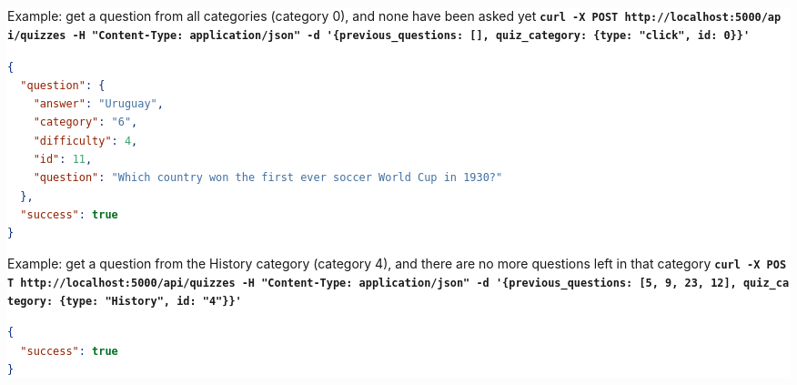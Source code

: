 Example: get a question from all categories (category 0), and none have been asked yet
**`curl -X POST http://localhost:5000/api/quizzes -H "Content-Type: application/json" -d '{previous_questions: [], quiz_category: {type: "click", id: 0}}'`**

```json
{
  "question": {
    "answer": "Uruguay",
    "category": "6",
    "difficulty": 4,
    "id": 11,
    "question": "Which country won the first ever soccer World Cup in 1930?"
  },
  "success": true
}
```

Example: get a question from the History category (category 4), and there are no more questions left in that category
**`curl -X POST http://localhost:5000/api/quizzes -H "Content-Type: application/json" -d '{previous_questions: [5, 9, 23, 12], quiz_category: {type: "History", id: "4"}}'`**

```json
{
  "success": true
}
```
